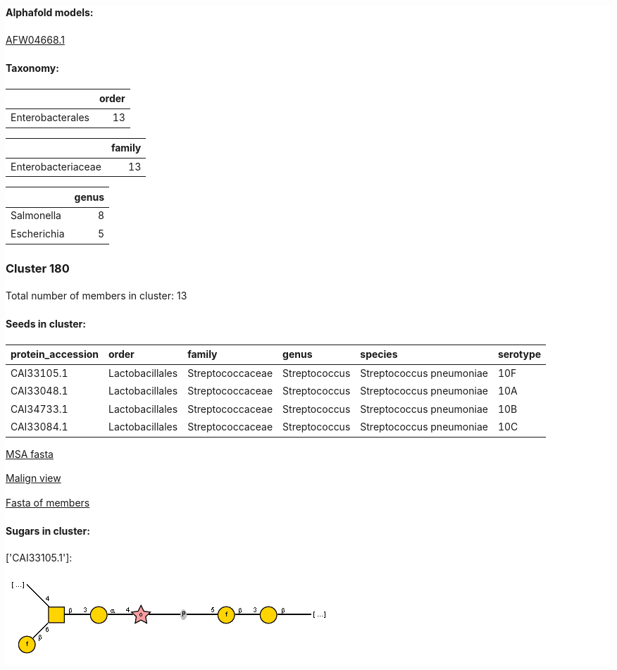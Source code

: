 #### Alphafold models:

[AFW04668.1](https://github.com/idameitil/phd/tree/master/data/wzy/alphafold/2205031317-wzy/af_out/AFW04668.1/ranked_0.pdb)

#### Taxonomy:

|                  |   order |
|:-----------------|--------:|
| Enterobacterales |      13 |

|                    |   family |
|:-------------------|---------:|
| Enterobacteriaceae |       13 |

|             |   genus |
|:------------|--------:|
| Salmonella  |       8 |
| Escherichia |       5 |


### Cluster 180
Total number of members in cluster: 13

#### Seeds in cluster:

| protein_accession   | order           | family           | genus         | species                  | serotype   |
|:--------------------|:----------------|:-----------------|:--------------|:-------------------------|:-----------|
| CAI33105.1          | Lactobacillales | Streptococcaceae | Streptococcus | Streptococcus pneumoniae | 10F        |
| CAI33048.1          | Lactobacillales | Streptococcaceae | Streptococcus | Streptococcus pneumoniae | 10A        |
| CAI34733.1          | Lactobacillales | Streptococcaceae | Streptococcus | Streptococcus pneumoniae | 10B        |
| CAI33084.1          | Lactobacillales | Streptococcaceae | Streptococcus | Streptococcus pneumoniae | 10C        |

[MSA fasta](https://github.com/idameitil/phd/tree/master/data/wzy/ssn-clusterings/clustering/2205181315/clusters/0013_180/sequences.afa)

[Malign view](https://github.com/idameitil/phd/tree/master/data/wzy/ssn-clusterings/clustering/2205181315/clusters/0013_180/sequences.malign)

[Fasta of members](https://github.com/idameitil/phd/tree/master/data/wzy/ssn-clusterings/clustering/2205181315/clusters/0013_180/sequences.fa)

#### Sugars in cluster:

['CAI33105.1']:

![](../../../../csdb/images/7049.gif)
